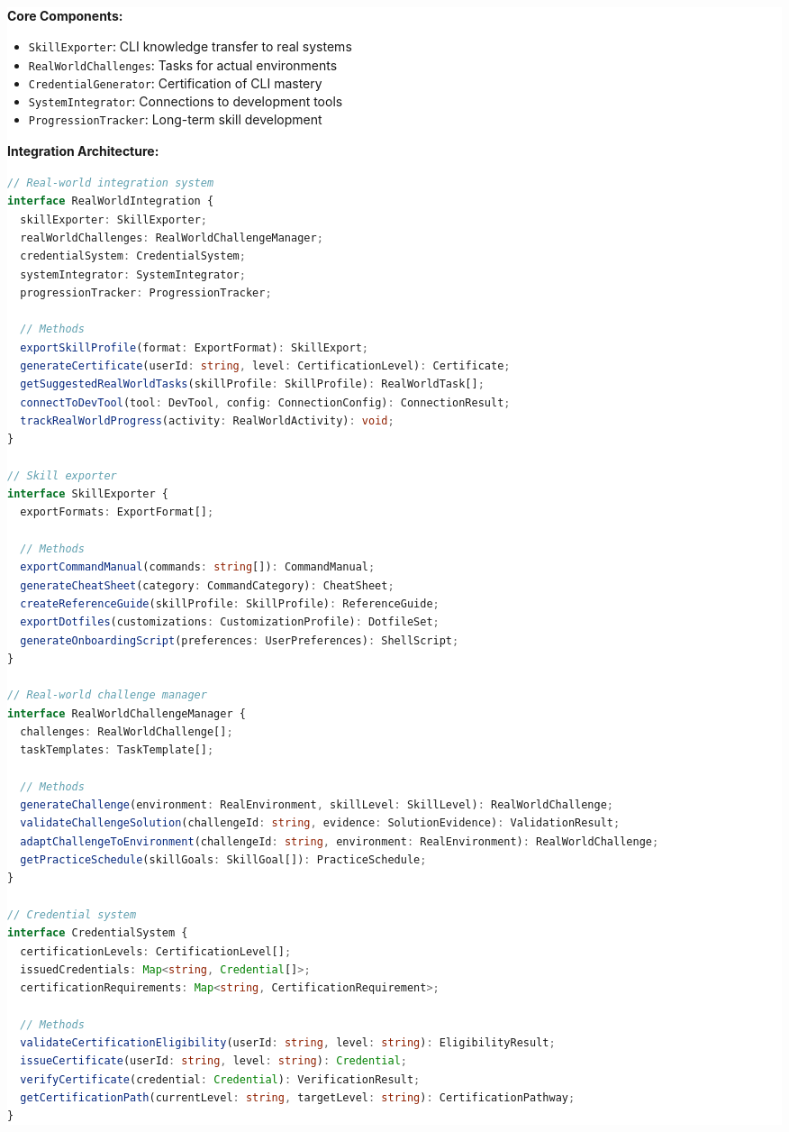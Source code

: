**Core Components:**
- `SkillExporter`: CLI knowledge transfer to real systems
- `RealWorldChallenges`: Tasks for actual environments
- `CredentialGenerator`: Certification of CLI mastery
- `SystemIntegrator`: Connections to development tools
- `ProgressionTracker`: Long-term skill development

**Integration Architecture:**

```typescript
// Real-world integration system
interface RealWorldIntegration {
  skillExporter: SkillExporter;
  realWorldChallenges: RealWorldChallengeManager;
  credentialSystem: CredentialSystem;
  systemIntegrator: SystemIntegrator;
  progressionTracker: ProgressionTracker;
  
  // Methods
  exportSkillProfile(format: ExportFormat): SkillExport;
  generateCertificate(userId: string, level: CertificationLevel): Certificate;
  getSuggestedRealWorldTasks(skillProfile: SkillProfile): RealWorldTask[];
  connectToDevTool(tool: DevTool, config: ConnectionConfig): ConnectionResult;
  trackRealWorldProgress(activity: RealWorldActivity): void;
}

// Skill exporter
interface SkillExporter {
  exportFormats: ExportFormat[];
  
  // Methods
  exportCommandManual(commands: string[]): CommandManual;
  generateCheatSheet(category: CommandCategory): CheatSheet;
  createReferenceGuide(skillProfile: SkillProfile): ReferenceGuide;
  exportDotfiles(customizations: CustomizationProfile): DotfileSet;
  generateOnboardingScript(preferences: UserPreferences): ShellScript;
}

// Real-world challenge manager
interface RealWorldChallengeManager {
  challenges: RealWorldChallenge[];
  taskTemplates: TaskTemplate[];
  
  // Methods
  generateChallenge(environment: RealEnvironment, skillLevel: SkillLevel): RealWorldChallenge;
  validateChallengeSolution(challengeId: string, evidence: SolutionEvidence): ValidationResult;
  adaptChallengeToEnvironment(challengeId: string, environment: RealEnvironment): RealWorldChallenge;
  getPracticeSchedule(skillGoals: SkillGoal[]): PracticeSchedule;
}

// Credential system
interface CredentialSystem {
  certificationLevels: CertificationLevel[];
  issuedCredentials: Map<string, Credential[]>;
  certificationRequirements: Map<string, CertificationRequirement>;
  
  // Methods
  validateCertificationEligibility(userId: string, level: string): EligibilityResult;
  issueCertificate(userId: string, level: string): Credential;
  verifyCertificate(credential: Credential): VerificationResult;
  getCertificationPath(currentLevel: string, targetLevel: string): CertificationPathway;
}
```
